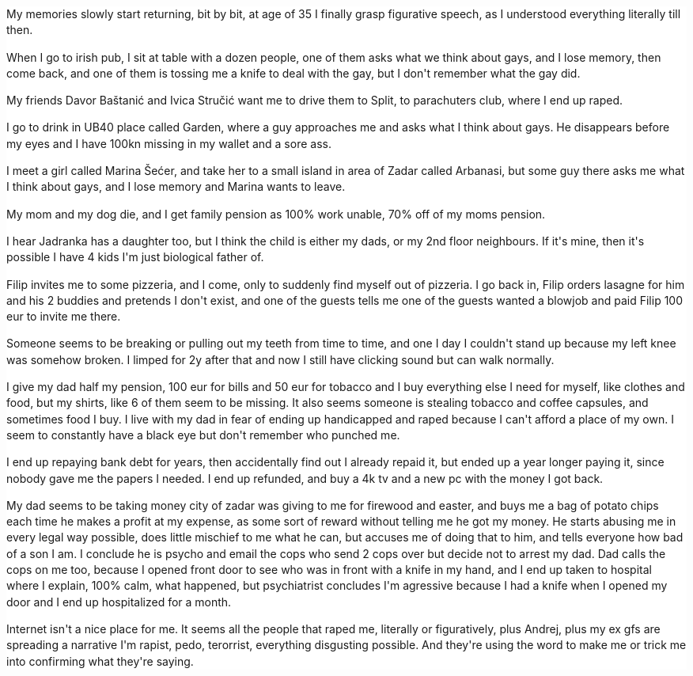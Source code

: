 My memories slowly start returning, bit by bit, at age of 35 I finally grasp figurative speech, as I understood everything literally till then.

When I go to irish pub, I sit at table with a dozen people, one of them asks what we think about gays, and I lose memory, then come back, and one of them is tossing me a knife to deal with the gay, but I don't remember what the gay did.

My friends Davor Baštanić and Ivica Stručić want me to drive them to Split, to parachuters club, where I end up raped.

I go to drink in UB40 place called Garden, where a guy approaches me and asks what I think about gays. He disappears before my eyes and I have 100kn missing in my wallet and a sore ass.

I meet a girl called Marina Šećer, and take her to a small island in area of Zadar called Arbanasi, but some guy there asks me what I think about gays, and I lose memory and Marina wants to leave.

My mom and my dog die, and I get family pension as 100% work unable, 70% off of my moms pension.

I hear Jadranka has a daughter too, but I think the child is either my dads, or my 2nd floor neighbours. If it's mine, then it's possible I have 4 kids I'm just biological father of.

Filip invites me to some pizzeria, and I come, only to suddenly find myself out of pizzeria. I go back in, Filip orders lasagne for him and his 2 buddies and pretends I don't exist, 
and one of the guests tells me one of the guests wanted a blowjob and paid Filip 100 eur to invite me there.

Someone seems to be breaking or pulling out my teeth from time to time, and one I day I couldn't stand up because my left knee was somehow broken. I limped for 2y after that and now I still have clicking sound but can walk normally.

I give my dad half my pension, 100 eur for bills and 50 eur for tobacco and I buy everything else I need for myself, like clothes and food, but my shirts, like 6 of them seem to be missing. It also seems someone is stealing tobacco and 
coffee capsules, and sometimes food I buy. I live with my dad in fear of ending up handicapped and raped because I can't afford a place of my own. I seem to constantly have a black eye but don't remember who punched me.

I end up repaying bank debt for years, then accidentally find out I already repaid it, but ended up a year longer paying it, since nobody gave me the papers I needed. I end up refunded, and buy a 4k tv and a new pc with the money I got back.

My dad seems to be taking money city of zadar was giving to me for firewood and easter, and buys me a bag of potato chips each time he makes a profit at my expense, as some sort of reward without telling me he got my money. 
He starts abusing me in every legal way possible, does little mischief to me what he can, but accuses me of doing that to him, and tells everyone how bad of a son I am. I conclude he is psycho and email the cops who send 2 cops over but
decide not to arrest my dad. Dad calls the cops on me too, because I opened front door to see who was in front with a knife in my hand, and I end up taken to hospital where I explain, 100% calm, what happened, but psychiatrist concludes
I'm agressive because I had a knife when I opened my door and I end up hospitalized for a month.

Internet isn't a nice place for me. It seems all the people that raped me, literally or figuratively, plus Andrej, plus my ex gfs are spreading a narrative I'm rapist, pedo, terorrist, everything disgusting possible. And they're using the word
to make me or trick me into confirming what they're saying. 
